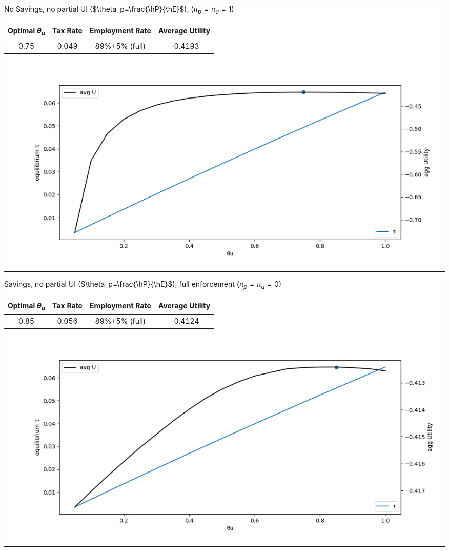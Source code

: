 
No Savings, no partial UI ($\theta_p=\frac{\hP}{\hE}$), ($\pi_p=\pi_u=1$)

| Optimal $\theta_u$ | Tax Rate | Employment Rate | Average Utility |
|:------------------:|:--------:|:---------------:|:---------------:|
| 0.75 | 0.049 | 89%+5% (full) | -0.4193 |

<img src="img/2023july22/Testing θu. No savings. - yP,θp,πp,πu,σ,ρ(0.5, 0.5, 0.0, 0.0, 0.5, 2.5).png" style="max-width:100%;">


---

Savings, no partial UI ($\theta_p=\frac{\hP}{\hE}$), full enforcement ($\pi_p=\pi_u=0$)
 
| Optimal $\theta_u$ | Tax Rate | Employment Rate | Average Utility |
|:------------------:|:--------:|:---------------:|:---------------:|
| 0.85 | 0.056 | 89%+5% (full) | -0.4124 |

<img src="img/2023july22/Testing θu. Savings. - yP,θp,πp,πu,σ,ρ(0.5, 0.5, 0.0, 0.0, 0.5, 2.5).png" style="max-width:100%;">

---